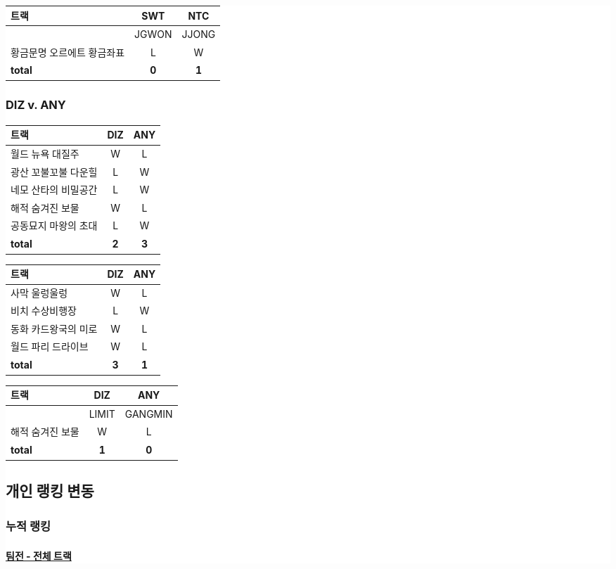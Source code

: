 | 트랙 | SWT | NTC |
|:---|:---:|:---:|
| | JGWON | JJONG |
| 황금문명 오르에트 황금좌표 | L | W |
| __total__ | __0__ | __1__ |


### DIZ v. ANY

| 트랙 | DIZ | ANY |
|:---|:---:|:---:|
| 월드 뉴욕 대질주 | W | L |
| 광산 꼬불꼬불 다운힐 | L | W |
| 네모 산타의 비밀공간 | L | W |
| 해적 숨겨진 보물 | W | L |
| 공동묘지 마왕의 초대 | L | W |
| __total__ | __2__ | __3__ |

| 트랙 | DIZ | ANY |
|:---|:---:|:---:|
| 사막 울렁울렁 | W | L |
| 비치 수상비행장 | L | W |
| 동화 카드왕국의 미로 | W | L |
| 월드 파리 드라이브 | W | L |
| __total__ | __3__ | __1__ |

| 트랙 | DIZ | ANY |
|:---|:---:|:---:|
| | LIMIT | GANGMIN |
| 해적 숨겨진 보물 | W | L |
| __total__ | __1__ | __0__ |


## 개인 랭킹 변동


### 누적 랭킹



#### [팀전 - 전체 트랙](../team-full)

